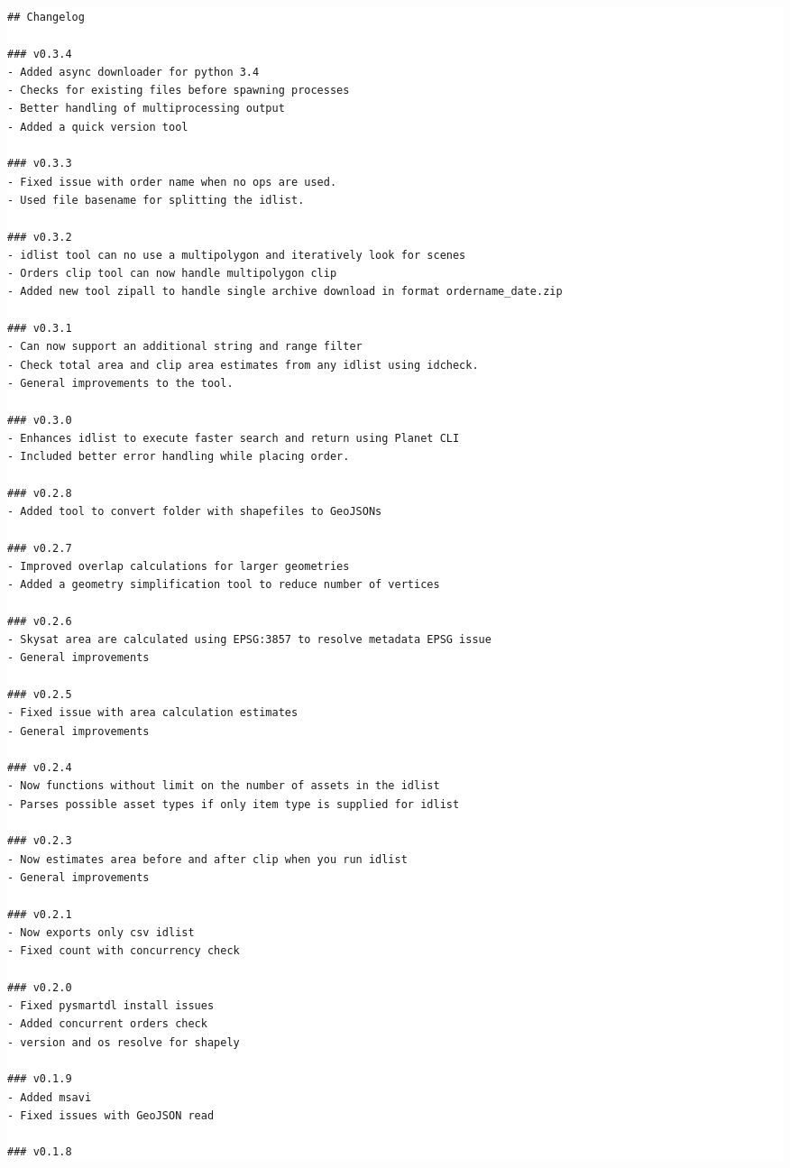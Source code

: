 ```
## Changelog

### v0.3.4
- Added async downloader for python 3.4
- Checks for existing files before spawning processes
- Better handling of multiprocessing output
- Added a quick version tool

### v0.3.3
- Fixed issue with order name when no ops are used.
- Used file basename for splitting the idlist.

### v0.3.2
- idlist tool can no use a multipolygon and iteratively look for scenes
- Orders clip tool can now handle multipolygon clip
- Added new tool zipall to handle single archive download in format ordername_date.zip

### v0.3.1
- Can now support an additional string and range filter
- Check total area and clip area estimates from any idlist using idcheck.
- General improvements to the tool.

### v0.3.0
- Enhances idlist to execute faster search and return using Planet CLI
- Included better error handling while placing order.

### v0.2.8
- Added tool to convert folder with shapefiles to GeoJSONs

### v0.2.7
- Improved overlap calculations for larger geometries
- Added a geometry simplification tool to reduce number of vertices

### v0.2.6
- Skysat area are calculated using EPSG:3857 to resolve metadata EPSG issue
- General improvements

### v0.2.5
- Fixed issue with area calculation estimates
- General improvements

### v0.2.4
- Now functions without limit on the number of assets in the idlist
- Parses possible asset types if only item type is supplied for idlist

### v0.2.3
- Now estimates area before and after clip when you run idlist
- General improvements

### v0.2.1
- Now exports only csv idlist
- Fixed count with concurrency check

### v0.2.0
- Fixed pysmartdl install issues
- Added concurrent orders check
- version and os resolve for shapely

### v0.1.9
- Added msavi
- Fixed issues with GeoJSON read

### v0.1.8
```